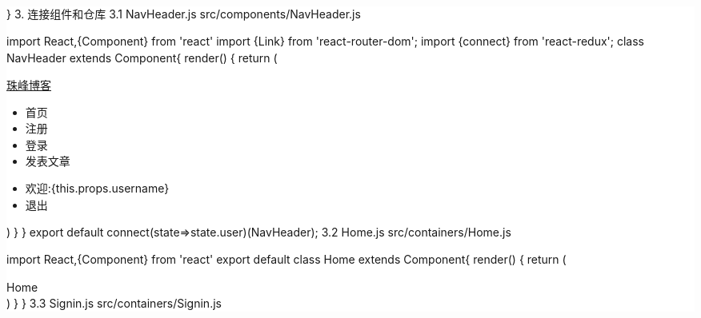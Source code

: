 }
3. 连接组件和仓库
3.1 NavHeader.js
src/components/NavHeader.js

import React,{Component} from 'react'
import {Link} from 'react-router-dom';
import {connect} from 'react-redux';
class NavHeader extends Component{
    render() {
        return (
            <nav className="navbar navbar-default">
                    <div className="container-fluid">
                        <div className="navbar-header">
                            <a className="navbar-brand" href="#">珠峰博客</a>
                        </div>
                        <div>
                            <ul className="nav navbar-nav">
                                <li><Link to="/">首页</Link></li>
                                <li><Link to="/users/signup">注册</Link></li>
                                <li><Link to="/users/signin">登录</Link></li>
                                <li><Link to="/articles/add">发表文章</Link></li>
                            </ul>
                           <ul className="nav navbar-nav navbar-right">
                           <li>
                               <Link to="/users/signout">欢迎:{this.props.username}</Link>
                            </li>
                            <li>
                                <Link to="/users/signout">退出</Link>
                            </li>
                            </ul>
                        </div>
                    </div>
                </nav>
        )
    }
}
export default connect(state=>state.user)(NavHeader);
3.2 Home.js
src/containers/Home.js

import React,{Component} from 'react'
export default class Home extends Component{
    render() {
        return (
            <div>Home</div>
        )
    }
}
3.3 Signin.js
src/containers/Signin.js
